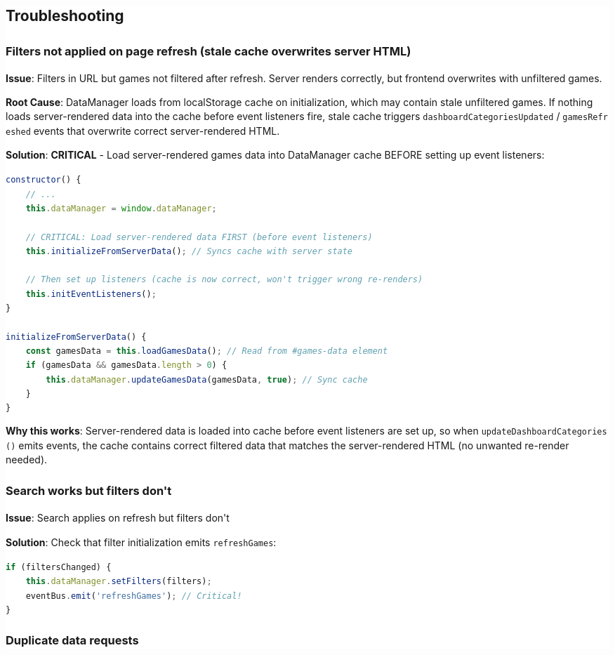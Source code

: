 ## Troubleshooting

### Filters not applied on page refresh (stale cache overwrites server HTML)

**Issue**: Filters in URL but games not filtered after refresh. Server renders correctly, but frontend overwrites with unfiltered games.

**Root Cause**: DataManager loads from localStorage cache on initialization, which may contain stale unfiltered games. If nothing loads server-rendered data into the cache before event listeners fire, stale cache triggers `dashboardCategoriesUpdated` / `gamesRefreshed` events that overwrite correct server-rendered HTML.

**Solution**: **CRITICAL** - Load server-rendered games data into DataManager cache BEFORE setting up event listeners:
```javascript
constructor() {
    // ...
    this.dataManager = window.dataManager;
    
    // CRITICAL: Load server-rendered data FIRST (before event listeners)
    this.initializeFromServerData(); // Syncs cache with server state
    
    // Then set up listeners (cache is now correct, won't trigger wrong re-renders)
    this.initEventListeners();
}

initializeFromServerData() {
    const gamesData = this.loadGamesData(); // Read from #games-data element
    if (gamesData && gamesData.length > 0) {
        this.dataManager.updateGamesData(gamesData, true); // Sync cache
    }
}
```

**Why this works**: Server-rendered data is loaded into cache before event listeners are set up, so when `updateDashboardCategories()` emits events, the cache contains correct filtered data that matches the server-rendered HTML (no unwanted re-render needed).

### Search works but filters don't

**Issue**: Search applies on refresh but filters don't

**Solution**: Check that filter initialization emits `refreshGames`:
```javascript
if (filtersChanged) {
    this.dataManager.setFilters(filters);
    eventBus.emit('refreshGames'); // Critical!
}
```

### Duplicate data requests
